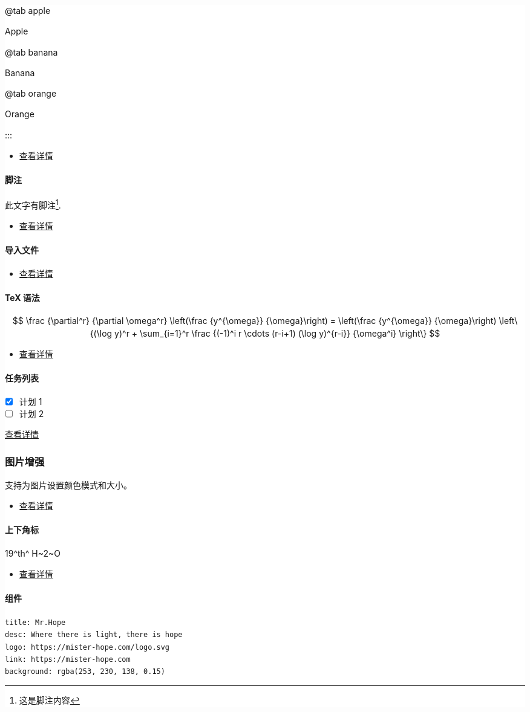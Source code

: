 @tab apple

Apple

@tab banana

Banana

@tab orange

Orange

:::

- [查看详情](https://theme-hope.vuejs.press/zh/guide/markdown/content/tabs.html)

#### 脚注

此文字有脚注[^first].

[^first]: 这是脚注内容

- [查看详情](https://theme-hope.vuejs.press/zh/guide/markdown/content/footnote.html)

#### 导入文件



- [查看详情](https://theme-hope.vuejs.press/zh/guide/markdown/content/include.html)

#### TeX 语法

$$
\frac {\partial^r} {\partial \omega^r} \left(\frac {y^{\omega}} {\omega}\right)
= \left(\frac {y^{\omega}} {\omega}\right) \left\{(\log y)^r + \sum_{i=1}^r \frac {(-1)^i r \cdots (r-i+1) (\log y)^{r-i}} {\omega^i} \right\}
$$

- [查看详情](https://theme-hope.vuejs.press/zh/guide/markdown/grammar/math.html)

#### 任务列表

- [x] 计划 1
- [ ] 计划 2

[查看详情](https://theme-hope.vuejs.press/zh/guide/markdown/grammar/tasklist.html)

### 图片增强

支持为图片设置颜色模式和大小。

- [查看详情](https://theme-hope.vuejs.press/zh/guide/markdown/grammar/image.html)

#### 上下角标

19^th^ H~2~O

- [查看详情](https://theme-hope.vuejs.press/zh/guide/markdown/stylize/sup-sub.html)

#### 组件

```component VPCard
title: Mr.Hope
desc: Where there is light, there is hope
logo: https://mister-hope.com/logo.svg
link: https://mister-hope.com
background: rgba(253, 230, 138, 0.15)
```
